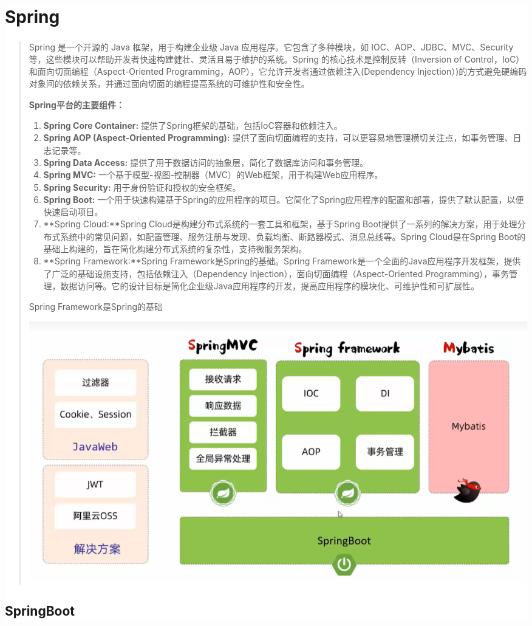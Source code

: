 
# Spring

> Spring 是一个开源的 Java 框架，用于构建企业级 Java 应用程序。它包含了多种模块，如 IOC、AOP、JDBC、MVC、Security 等，这些模块可以帮助开发者快速构建健壮、灵活且易于维护的系统。Spring 的核心技术是控制反转（Inversion of Control，IoC）和面向切面编程（Aspect-Oriented Programming，AOP），它允许开发者通过依赖注入(Dependency Injection）)的方式避免硬编码对象间的依赖关系，并通过面向切面的编程提高系统的可维护性和安全性。
>
> **Spring平台的主要组件：**
>
> 1. **Spring Core Container:** 提供了Spring框架的基础，包括IoC容器和依赖注入。
> 2. **Spring AOP (Aspect-Oriented Programming):** 提供了面向切面编程的支持，可以更容易地管理横切关注点，如事务管理、日志记录等。
> 3. **Spring Data Access:** 提供了用于数据访问的抽象层，简化了数据库访问和事务管理。
> 4. **Spring MVC:** 一个基于模型-视图-控制器（MVC）的Web框架，用于构建Web应用程序。
> 5. **Spring Security:** 用于身份验证和授权的安全框架。
> 6. **Spring Boot:** 一个用于快速构建基于Spring的应用程序的项目。它简化了Spring应用程序的配置和部署，提供了默认配置，以便快速启动项目。
> 7. **Spring Cloud:**Spring Cloud是构建分布式系统的一套工具和框架，基于Spring Boot提供了一系列的解决方案，用于处理分布式系统中的常见问题，如配置管理、服务注册与发现、负载均衡、断路器模式、消息总线等。Spring Cloud是在Spring Boot的基础上构建的，旨在简化构建分布式系统的复杂性，支持微服务架构。
> 8. **Spring Framework:**Spring Framework是Spring的基础。Spring Framework是一个全面的Java应用程序开发框架，提供了广泛的基础设施支持，包括依赖注入（Dependency Injection），面向切面编程（Aspect-Oriented Programming），事务管理，数据访问等。它的设计目标是简化企业级Java应用程序的开发，提高应用程序的模块化、可维护性和可扩展性。
>
> Spring Framework是Spring的基础
>
> ![image-20240210145433270](JavaWeb/image-20240210145433270.png)



## SpringBoot
